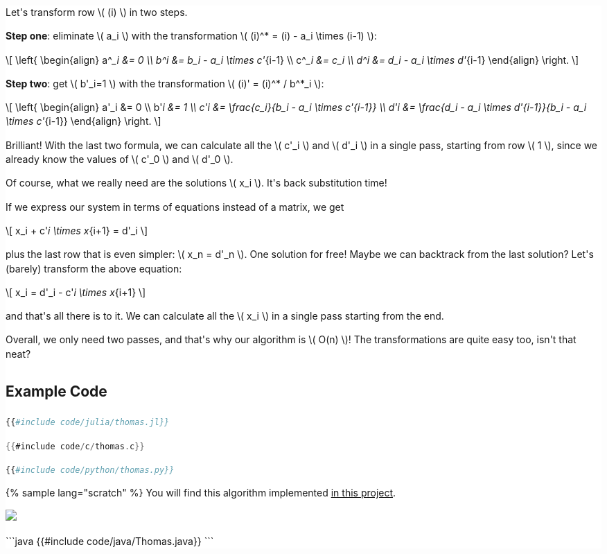 Let's transform row \\( (i) \\) in two steps.

**Step one**: eliminate \\( a_i \\) with the transformation \\( (i)^* = (i) - a_i \times (i-1) \\):

\\[
\left\{
\begin{align}
a^*_i &= 0 \\\\
b^*_i &= b_i - a_i \times c'_{i-1} \\\\
c^*_i &= c_i \\\\
d^*_i &= d_i - a_i \times d'_{i-1}
\end{align}
\right.
\\]

**Step two**: get \\( b'_i=1 \\) with the transformation \\( (i)' = (i)^* / b^*_i  \\):

\\[
\left\{
\begin{align}
a'_i &= 0 \\\\
b'_i &= 1 \\\\
c'_i &= \frac{c_i}{b_i - a_i \times c'_{i-1}} \\\\
d'_i &= \frac{d_i - a_i \times d'_{i-1}}{b_i - a_i \times c'_{i-1}}
\end{align}
\right.
\\]

Brilliant! With the last two formula, we can calculate all the \\( c'_i \\) and \\( d'_i \\) in a single pass, starting from row \\( 1 \\), since we already know the values of \\( c'_0 \\) and \\( d'_0 \\).

Of course, what we really need are the solutions \\( x_i \\). It's back substitution time!

If we express our system in terms of equations instead of a matrix, we get

\\[ x_i + c'_i \times x_{i+1} = d'_i \\]

plus the last row that is even simpler: \\( x_n = d'_n \\). One solution for free!
Maybe we can backtrack from the last solution? Let's (barely) transform the above equation:

\\[ x_i = d'_i - c'_i \times x_{i+1} \\]

and that's all there is to it. We can calculate all the \\( x_i \\) in a single pass starting from the end.

Overall, we only need two passes, and that's why our algorithm is \\( O(n) \\)!
The transformations are quite easy too, isn't that neat?

## Example Code


```julia
{{#include code/julia/thomas.jl}}
```
```c
{{#include code/c/thomas.c}}
```
```python
{{#include code/python/thomas.py}}
```
{% sample lang="scratch" %}
You will find this algorithm implemented [in this project](https://scratch.mit.edu/projects/169418273/).
<p>
  <img  class="center" src="code/scratch/thomas.svg" style="width:100%" />
</p>
```java
{{#include code/java/Thomas.java}}
```